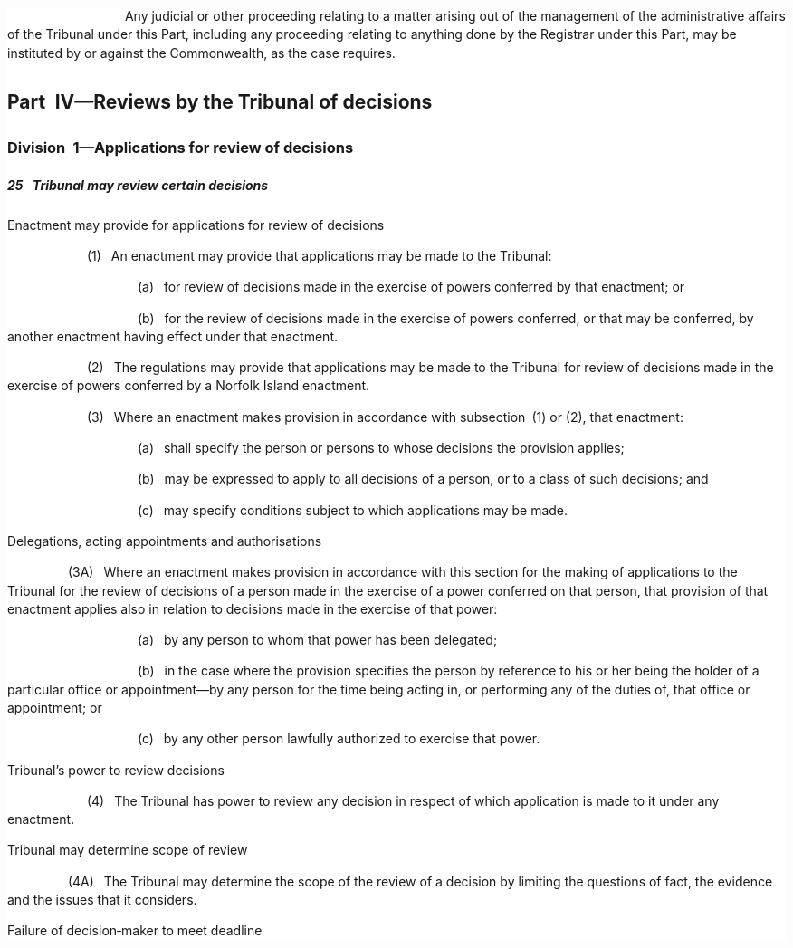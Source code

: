                    Any judicial or other proceeding relating to a matter arising out of the management of the administrative affairs of the Tribunal under this Part, including any proceeding relating to anything done by the Registrar under this Part, may be instituted by or against the Commonwealth, as the case requires.

## Part IV—Reviews by the Tribunal of decisions

### Division 1—Applications for review of decisions

##### <a id="25"></a>25  Tribunal may review certain decisions

Enactment may provide for applications for review of decisions

             (1)  An enactment may provide that applications may be made to the Tribunal:

                     (a)  for review of decisions made in the exercise of powers conferred by that enactment; or

                     (b)  for the review of decisions made in the exercise of powers conferred, or that may be conferred, by another enactment having effect under that enactment.

             (2)  The regulations may provide that applications may be made to the Tribunal for review of decisions made in the exercise of powers conferred by a Norfolk Island enactment.

             (3)  Where an enactment makes provision in accordance with subsection (1) or (2), that enactment:

                     (a)  shall specify the person or persons to whose decisions the provision applies;

                     (b)  may be expressed to apply to all decisions of a person, or to a class of such decisions; and

                     (c)  may specify conditions subject to which applications may be made.

Delegations, acting appointments and authorisations

          (3A)  Where an enactment makes provision in accordance with this section for the making of applications to the Tribunal for the review of decisions of a person made in the exercise of a power conferred on that person, that provision of that enactment applies also in relation to decisions made in the exercise of that power:

                     (a)  by any person to whom that power has been delegated;

                     (b)  in the case where the provision specifies the person by reference to his or her being the holder of a particular office or appointment—by any person for the time being acting in, or performing any of the duties of, that office or appointment; or

                     (c)  by any other person lawfully authorized to exercise that power.

Tribunal’s power to review decisions

             (4)  The Tribunal has power to review any decision in respect of which application is made to it under any enactment.

Tribunal may determine scope of review

          (4A)  The Tribunal may determine the scope of the review of a decision by limiting the questions of fact, the evidence and the issues that it considers.

Failure of decision‑maker to meet deadline
